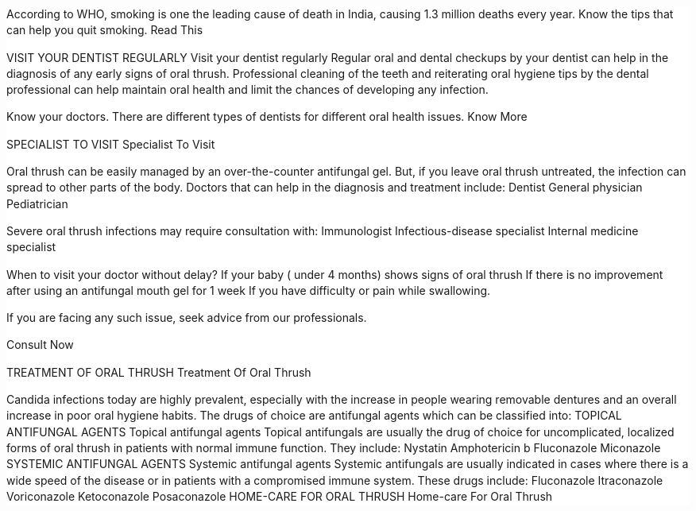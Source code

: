 According to WHO, smoking is one the leading cause of death in India, causing 1.3 million deaths every year. Know the tips that can help you quit smoking.
Read This


VISIT YOUR DENTIST REGULARLY
Visit your dentist regularly
Regular oral and dental checkups by your dentist can help in the diagnosis of any early signs of oral thrush. Professional cleaning of the teeth and reiterating oral hygiene tips by the dental professional can help maintain oral health and limit the chances of developing any infection.

Know your doctors. There are different types of dentists for different oral health issues.
Know More


SPECIALIST TO VISIT
Specialist To Visit

Oral thrush can be easily managed by an over-the-counter antifungal gel. But, if you leave oral thrush untreated, the infection can spread to other parts of the body. Doctors that can help in the diagnosis and treatment include:
Dentist
General physician
Pediatrician

Severe oral thrush infections may require consultation with:
Immunologist
Infectious-disease specialist
Internal medicine specialist

When to visit your doctor without delay?
If your baby ( under 4 months) shows signs of oral thrush
If there is no improvement after using an antifungal mouth gel for 1 week
If you have difficulty or pain while swallowing.

If you are facing any such issue, seek advice from our professionals.

Consult Now


TREATMENT OF ORAL THRUSH
Treatment Of Oral Thrush

Candida infections today are highly prevalent, especially with the increase in people wearing removable dentures and an overall increase in poor oral hygiene habits. The drugs of choice are antifungal agents which can be classified into:
TOPICAL ANTIFUNGAL AGENTS
Topical antifungal agents
Topical antifungals are usually the drug of choice for uncomplicated, localized forms of oral thrush in patients with normal immune function. They include:
Nystatin
Amphotericin b
Fluconazole
Miconazole
SYSTEMIC ANTIFUNGAL AGENTS
Systemic antifungal agents
Systemic antifungals are usually indicated in cases where there is a wide speed of the disease or in patients with a compromised immune system. These drugs include:
Fluconazole
Itraconazole
Voriconazole
Ketoconazole
Posaconazole
HOME-CARE FOR ORAL THRUSH
Home-care For Oral Thrush
